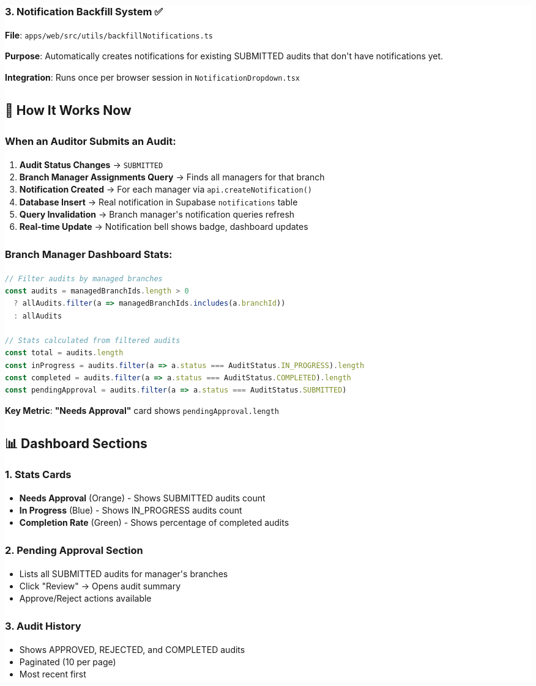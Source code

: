 ### 3. **Notification Backfill System** ✅

**File**: `apps/web/src/utils/backfillNotifications.ts`

**Purpose**: Automatically creates notifications for existing SUBMITTED audits that don't have notifications yet.

**Integration**: Runs once per browser session in `NotificationDropdown.tsx`

## 🎯 How It Works Now

### When an Auditor Submits an Audit:

1. **Audit Status Changes** → `SUBMITTED`
2. **Branch Manager Assignments Query** → Finds all managers for that branch
3. **Notification Created** → For each manager via `api.createNotification()`
4. **Database Insert** → Real notification in Supabase `notifications` table
5. **Query Invalidation** → Branch manager's notification queries refresh
6. **Real-time Update** → Notification bell shows badge, dashboard updates

### Branch Manager Dashboard Stats:

```typescript
// Filter audits by managed branches
const audits = managedBranchIds.length > 0 
  ? allAudits.filter(a => managedBranchIds.includes(a.branchId))
  : allAudits

// Stats calculated from filtered audits
const total = audits.length
const inProgress = audits.filter(a => a.status === AuditStatus.IN_PROGRESS).length
const completed = audits.filter(a => a.status === AuditStatus.COMPLETED).length
const pendingApproval = audits.filter(a => a.status === AuditStatus.SUBMITTED)
```

**Key Metric**: **"Needs Approval"** card shows `pendingApproval.length`

## 📊 Dashboard Sections

### 1. **Stats Cards**
- **Needs Approval** (Orange) - Shows SUBMITTED audits count
- **In Progress** (Blue) - Shows IN_PROGRESS audits count  
- **Completion Rate** (Green) - Shows percentage of completed audits

### 2. **Pending Approval Section**
- Lists all SUBMITTED audits for manager's branches
- Click "Review" → Opens audit summary
- Approve/Reject actions available

### 3. **Audit History**
- Shows APPROVED, REJECTED, and COMPLETED audits
- Paginated (10 per page)
- Most recent first
